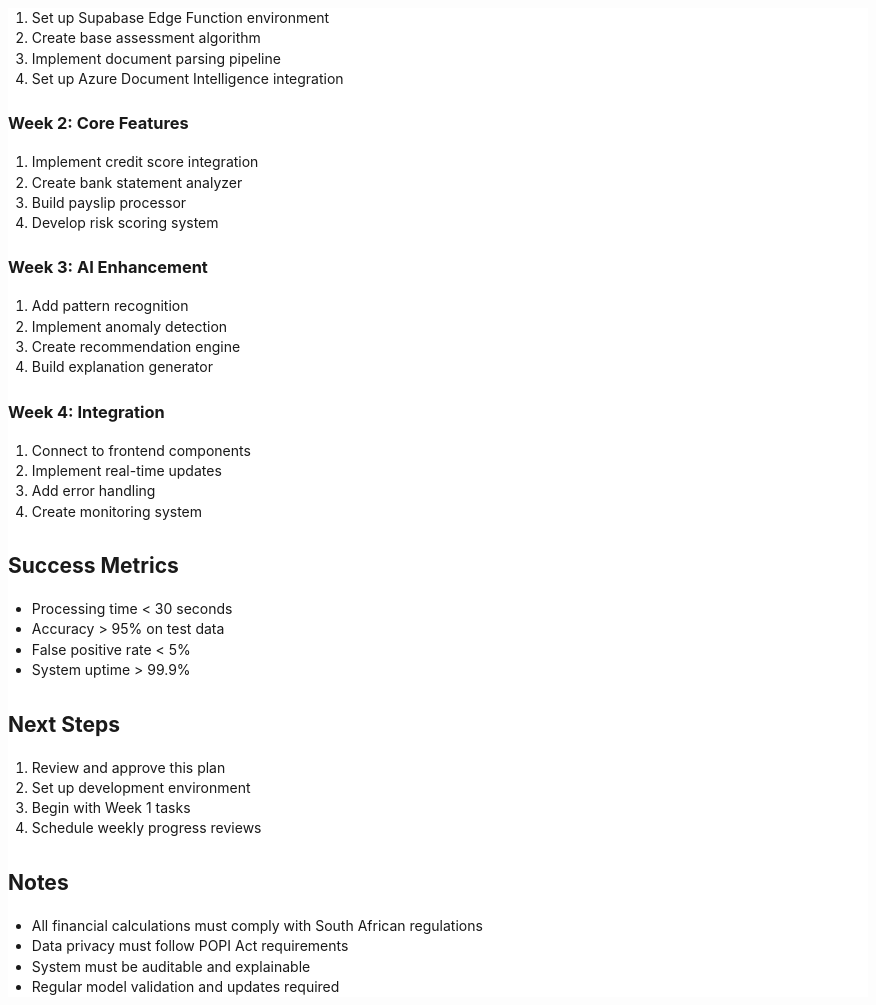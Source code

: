 1. Set up Supabase Edge Function environment
2. Create base assessment algorithm
3. Implement document parsing pipeline
4. Set up Azure Document Intelligence integration

### Week 2: Core Features

1. Implement credit score integration
2. Create bank statement analyzer
3. Build payslip processor
4. Develop risk scoring system

### Week 3: AI Enhancement

1. Add pattern recognition
2. Implement anomaly detection
3. Create recommendation engine
4. Build explanation generator

### Week 4: Integration

1. Connect to frontend components
2. Implement real-time updates
3. Add error handling
4. Create monitoring system

## Success Metrics

- Processing time < 30 seconds
- Accuracy > 95% on test data
- False positive rate < 5%
- System uptime > 99.9%

## Next Steps

1. Review and approve this plan
2. Set up development environment
3. Begin with Week 1 tasks
4. Schedule weekly progress reviews

## Notes

- All financial calculations must comply with South African regulations
- Data privacy must follow POPI Act requirements
- System must be auditable and explainable
- Regular model validation and updates required
